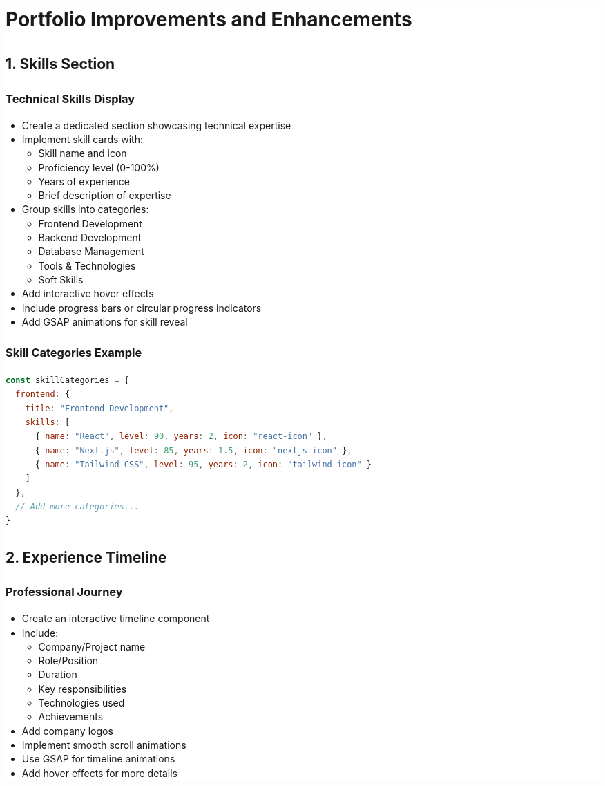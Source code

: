# Portfolio Improvements and Enhancements

## 1. Skills Section
### Technical Skills Display
- Create a dedicated section showcasing technical expertise
- Implement skill cards with:
  - Skill name and icon
  - Proficiency level (0-100%)
  - Years of experience
  - Brief description of expertise
- Group skills into categories:
  - Frontend Development
  - Backend Development
  - Database Management
  - Tools & Technologies
  - Soft Skills
- Add interactive hover effects
- Include progress bars or circular progress indicators
- Add GSAP animations for skill reveal

### Skill Categories Example
```jsx
const skillCategories = {
  frontend: {
    title: "Frontend Development",
    skills: [
      { name: "React", level: 90, years: 2, icon: "react-icon" },
      { name: "Next.js", level: 85, years: 1.5, icon: "nextjs-icon" },
      { name: "Tailwind CSS", level: 95, years: 2, icon: "tailwind-icon" }
    ]
  },
  // Add more categories...
}
```

## 2. Experience Timeline
### Professional Journey
- Create an interactive timeline component
- Include:
  - Company/Project name
  - Role/Position
  - Duration
  - Key responsibilities
  - Technologies used
  - Achievements
- Add company logos
- Implement smooth scroll animations
- Use GSAP for timeline animations
- Add hover effects for more details
